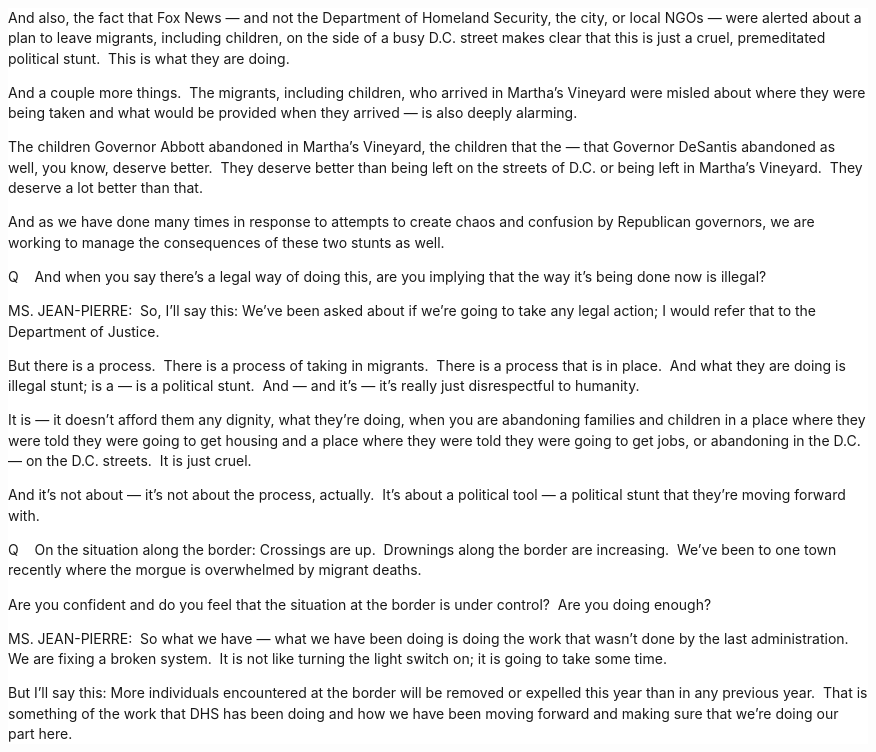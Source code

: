 And also, the fact that Fox News — and not the Department of Homeland
Security, the city, or local NGOs — were alerted about a plan to leave
migrants, including children, on the side of a busy D.C. street makes
clear that this is just a cruel, premeditated political stunt.  This is
what they are doing. 

And a couple more things.  The migrants, including children, who arrived
in Martha’s Vineyard were misled about where they were being taken and
what would be provided when they arrived — is also deeply alarming. 

The children Governor Abbott abandoned in Martha’s Vineyard, the
children that the — that Governor DeSantis abandoned as well, you know,
deserve better.  They deserve better than being left on the streets of
D.C. or being left in Martha’s Vineyard.  They deserve a lot better than
that. 

And as we have done many times in response to attempts to create chaos
and confusion by Republican governors, we are working to manage the
consequences of these two stunts as well. 

Q    And when you say there’s a legal way of doing this, are you
implying that the way it’s being done now is illegal?

MS. JEAN-PIERRE:  So, I’ll say this: We’ve been asked about if we’re
going to take any legal action; I would refer that to the Department of
Justice. 

But there is a process.  There is a process of taking in migrants. 
There is a process that is in place.  And what they are doing is illegal
stunt; is a — is a political stunt.  And — and it’s — it’s really just
disrespectful to humanity. 

It is — it doesn’t afford them any dignity, what they’re doing, when you
are abandoning families and children in a place where they were told
they were going to get housing and a place where they were told they
were going to get jobs, or abandoning in the D.C. — on the D.C.
streets.  It is just cruel. 

And it’s not about — it’s not about the process, actually.  It’s about a
political tool — a political stunt that they’re moving forward with. 

Q    On the situation along the border: Crossings are up.  Drownings
along the border are increasing.  We’ve been to one town recently where
the morgue is overwhelmed by migrant deaths. 

Are you confident and do you feel that the situation at the border is
under control?  Are you doing enough?

MS. JEAN-PIERRE:  So what we have — what we have been doing is doing the
work that wasn’t done by the last administration.  We are fixing a
broken system.  It is not like turning the light switch on; it is going
to take some time. 

But I’ll say this: More individuals encountered at the border will be
removed or expelled this year than in any previous year.  That is
something of the work that DHS has been doing and how we have been
moving forward and making sure that we’re doing our part here. 
